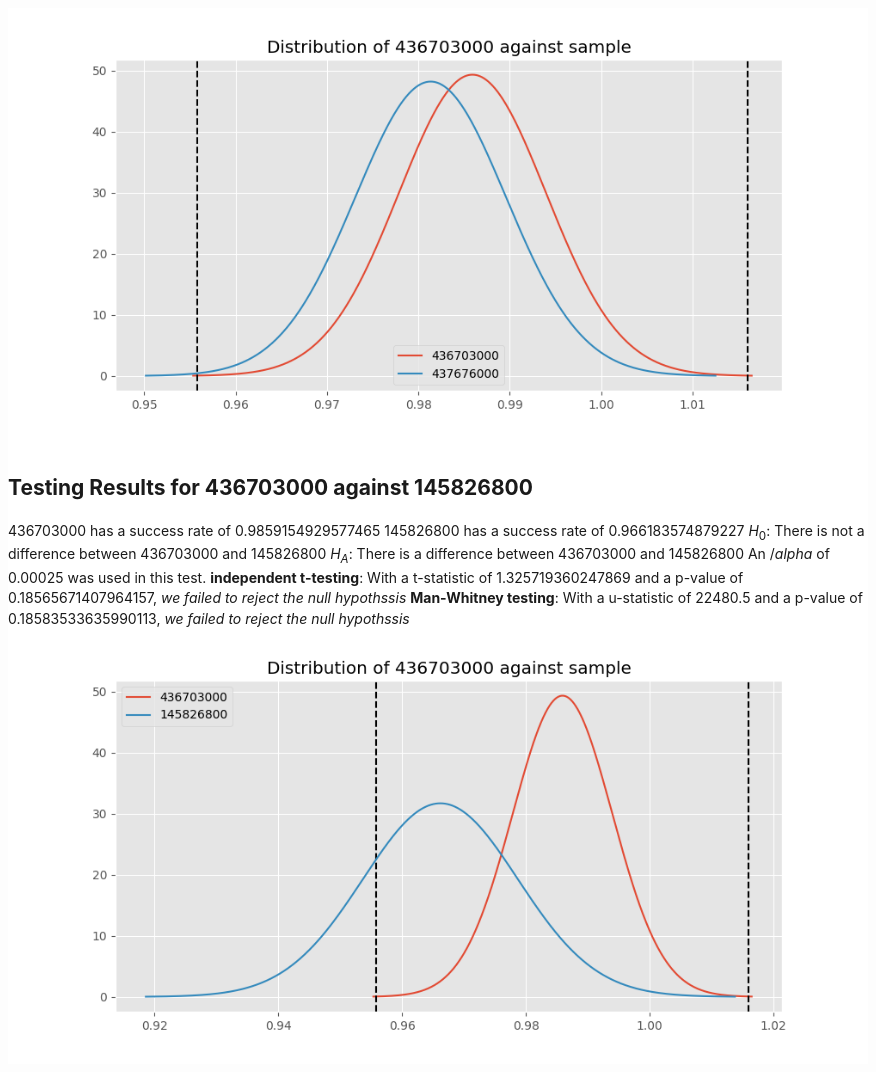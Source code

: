 ![](images/436703000_against_437676000.png) 
## Testing Results for 436703000 against 145826800 
436703000 has a success rate of 0.9859154929577465
145826800 has a success rate of 0.966183574879227
$H_{0}$: There is not a difference between 436703000 and 145826800
$H_{A}$: There is a difference between 436703000 and 145826800
An $/alpha$ of 0.00025 was used in this test.
__independent t-testing__: With a t-statistic of 1.325719360247869 and a p-value of 0.18565671407964157, _we failed to reject the null hypothssis_
__Man-Whitney testing__: With a u-statistic of 22480.5 and a p-value of 0.18583533635990113, _we failed to reject the null hypothssis_
![](images/436703000_against_145826800.png) 
